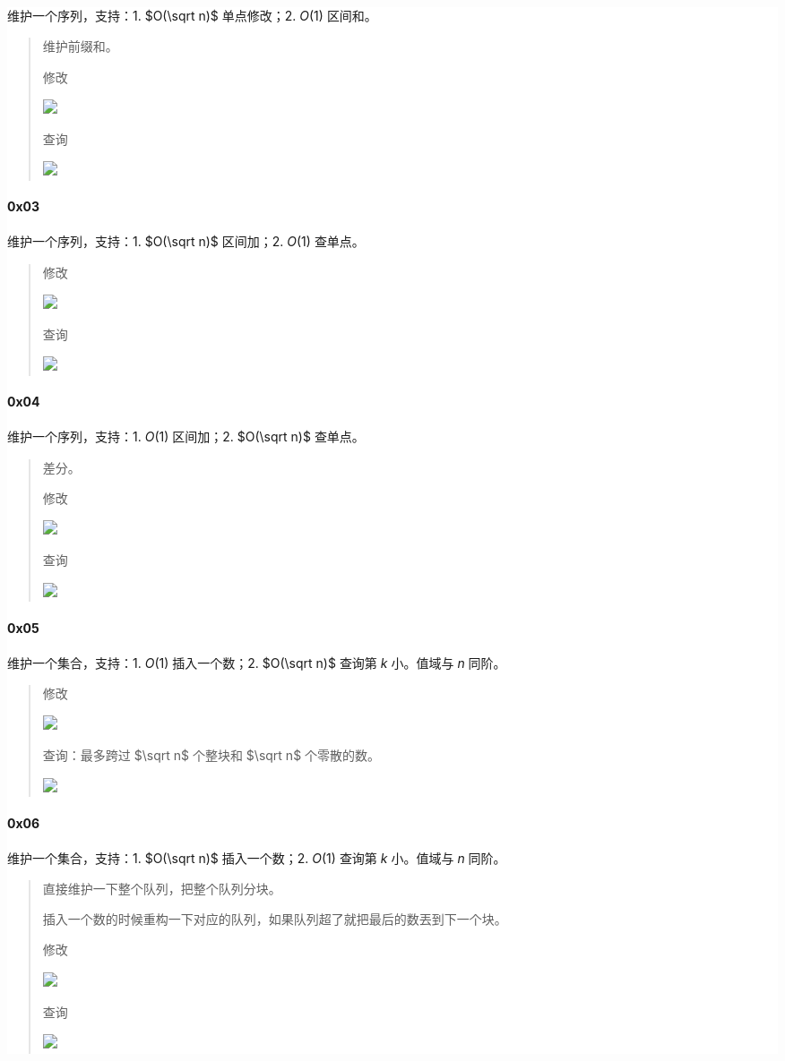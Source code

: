 维护一个序列，支持：1. $O(\sqrt n)$ 单点修改；2. $O(1)$ 区间和。

> 维护前缀和。
> 
> 修改
> 
> ![](https://i.loli.net/2020/02/24/hKDtvngWPi7lJsA.png)
> 
> 查询
> 
> ![](https://i.loli.net/2020/02/24/M9I1jlKe5DNqE7o.png)

#### 0x03

维护一个序列，支持：1. $O(\sqrt n)$ 区间加；2. $O(1)$ 查单点。 

> 修改
> 
> ![](https://i.loli.net/2020/02/24/YiVCJ6aS2A8X9te.png)
> 
> 查询
> 
> ![](https://i.loli.net/2020/02/24/M9I1jlKe5DNqE7o.png)

#### 0x04

维护一个序列，支持：1. $O(1)$ 区间加；2. $O(\sqrt n)$ 查单点。 

> 差分。
> 
> 修改
> 
> ![](https://i.loli.net/2020/02/24/JBAcSzR8wQ4teoW.png)
> 
> 查询
> 
> ![](https://i.loli.net/2020/02/24/kQnRVMio3LDJ861.png)

#### 0x05

维护一个集合，支持：1. $O(1)$ 插入一个数；2. $O(\sqrt n)$ 查询第 $k$ 小。值域与 $n$ 同阶。

> 修改
> 
> ![](https://i.loli.net/2020/02/24/JBAcSzR8wQ4teoW.png)
> 
> 查询：最多跨过 $\sqrt n$ 个整块和 $\sqrt n$ 个零散的数。
> 
> ![](https://i.loli.net/2020/02/24/kQnRVMio3LDJ861.png)

#### 0x06

维护一个集合，支持：1. $O(\sqrt n)$ 插入一个数；2. $O(1)$ 查询第 $k$ 小。值域与 $n$ 同阶。

> 直接维护一下整个队列，把整个队列分块。
> 
> 插入一个数的时候重构一下对应的队列，如果队列超了就把最后的数丟到下一个块。
> 
> 修改
> 
> ![](https://i.loli.net/2020/02/24/GiYwCe9F8tDnLH6.png)
> 
> 查询
>
> ![](https://i.loli.net/2020/02/24/vjLlfaRdEGDXOeF.png)
